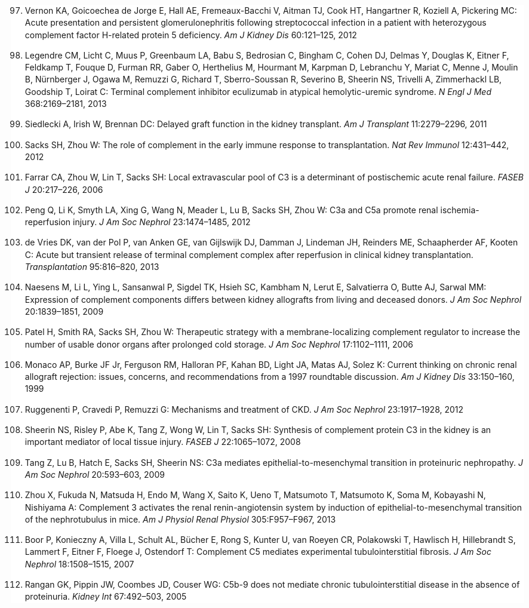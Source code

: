 97. Vernon KA, Goicoechea de Jorge E, Hall AE, Fremeaux-Bacchi V, Aitman TJ, Cook HT, Hangartner R, Koziell A, Pickering MC: Acute presentation and persistent glomerulonephritis following streptococcal infection in a patient with heterozygous complement factor H-related protein 5 deficiency. *Am J Kidney Dis* 60:121–125, 2012

98. Legendre CM, Licht C, Muus P, Greenbaum LA, Babu S, Bedrosian C, Bingham C, Cohen DJ, Delmas Y, Douglas K, Eitner F, Feldkamp T, Fouque D, Furman RR, Gaber O, Herthelius M, Hourmant M, Karpman D, Lebranchu Y, Mariat C, Menne J, Moulin B, Nürnberger J, Ogawa M, Remuzzi G, Richard T, Sberro-Soussan R, Severino B, Sheerin NS, Trivelli A, Zimmerhackl LB, Goodship T, Loirat C: Terminal complement inhibitor eculizumab in atypical hemolytic-uremic syndrome. *N Engl J Med* 368:2169–2181, 2013

99. Siedlecki A, Irish W, Brennan DC: Delayed graft function in the kidney transplant. *Am J Transplant* 11:2279–2296, 2011

100. Sacks SH, Zhou W: The role of complement in the early immune response to transplantation. *Nat Rev Immunol* 12:431–442, 2012

101. Farrar CA, Zhou W, Lin T, Sacks SH: Local extravascular pool of C3 is a determinant of postischemic acute renal failure. *FASEB J* 20:217–226, 2006

102. Peng Q, Li K, Smyth LA, Xing G, Wang N, Meader L, Lu B, Sacks SH, Zhou W: C3a and C5a promote renal ischemia-reperfusion injury. *J Am Soc Nephrol* 23:1474–1485, 2012

103. de Vries DK, van der Pol P, van Anken GE, van Gijlswijk DJ, Damman J, Lindeman JH, Reinders ME, Schaapherder AF, Kooten C: Acute but transient release of terminal complement complex after reperfusion in clinical kidney transplantation. *Transplantation* 95:816–820, 2013

104. Naesens M, Li L, Ying L, Sansanwal P, Sigdel TK, Hsieh SC, Kambham N, Lerut E, Salvatierra O, Butte AJ, Sarwal MM: Expression of complement components differs between kidney allografts from living and deceased donors. *J Am Soc Nephrol* 20:1839–1851, 2009

105. Patel H, Smith RA, Sacks SH, Zhou W: Therapeutic strategy with a membrane-localizing complement regulator to increase the number of usable donor organs after prolonged cold storage. *J Am Soc Nephrol* 17:1102–1111, 2006

106. Monaco AP, Burke JF Jr, Ferguson RM, Halloran PF, Kahan BD, Light JA, Matas AJ, Solez K: Current thinking on chronic renal allograft rejection: issues, concerns, and recommendations from a 1997 roundtable discussion. *Am J Kidney Dis* 33:150–160, 1999

107. Ruggenenti P, Cravedi P, Remuzzi G: Mechanisms and treatment of CKD. *J Am Soc Nephrol* 23:1917–1928, 2012

108. Sheerin NS, Risley P, Abe K, Tang Z, Wong W, Lin T, Sacks SH: Synthesis of complement protein C3 in the kidney is an important mediator of local tissue injury. *FASEB J* 22:1065–1072, 2008

109. Tang Z, Lu B, Hatch E, Sacks SH, Sheerin NS: C3a mediates epithelial-to-mesenchymal transition in proteinuric nephropathy. *J Am Soc Nephrol* 20:593–603, 2009

110. Zhou X, Fukuda N, Matsuda H, Endo M, Wang X, Saito K, Ueno T, Matsumoto T, Matsumoto K, Soma M, Kobayashi N, Nishiyama A: Complement 3 activates the renal renin-angiotensin system by induction of epithelial-to-mesenchymal transition of the nephrotubulus in mice. *Am J Physiol Renal Physiol* 305:F957–F967, 2013

111. Boor P, Konieczny A, Villa L, Schult AL, Bücher E, Rong S, Kunter U, van Roeyen CR, Polakowski T, Hawlisch H, Hillebrandt S, Lammert F, Eitner F, Floege J, Ostendorf T: Complement C5 mediates experimental tubulointerstitial fibrosis. *J Am Soc Nephrol* 18:1508–1515, 2007

112. Rangan GK, Pippin JW, Coombes JD, Couser WG: C5b-9 does not mediate chronic tubulointerstitial disease in the absence of proteinuria. *Kidney Int* 67:492–503, 2005
